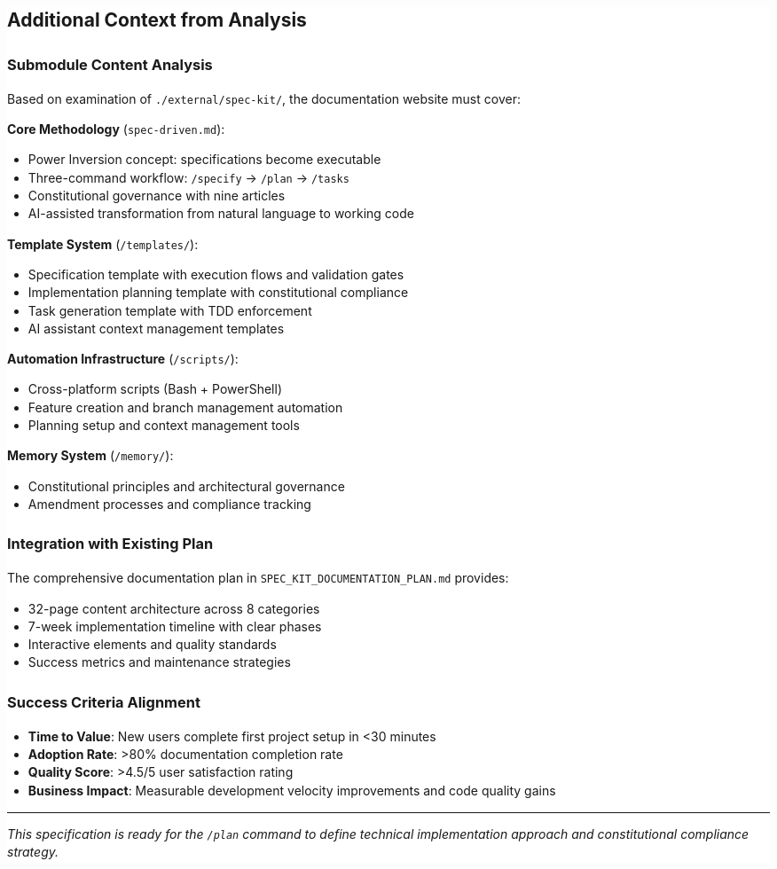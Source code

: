 
## Additional Context from Analysis

### Submodule Content Analysis
Based on examination of `./external/spec-kit/`, the documentation website must cover:

**Core Methodology** (`spec-driven.md`):
- Power Inversion concept: specifications become executable
- Three-command workflow: `/specify` → `/plan` → `/tasks`
- Constitutional governance with nine articles
- AI-assisted transformation from natural language to working code

**Template System** (`/templates/`):
- Specification template with execution flows and validation gates
- Implementation planning template with constitutional compliance
- Task generation template with TDD enforcement
- AI assistant context management templates

**Automation Infrastructure** (`/scripts/`):
- Cross-platform scripts (Bash + PowerShell)
- Feature creation and branch management automation
- Planning setup and context management tools

**Memory System** (`/memory/`):
- Constitutional principles and architectural governance
- Amendment processes and compliance tracking

### Integration with Existing Plan
The comprehensive documentation plan in `SPEC_KIT_DOCUMENTATION_PLAN.md` provides:
- 32-page content architecture across 8 categories
- 7-week implementation timeline with clear phases
- Interactive elements and quality standards
- Success metrics and maintenance strategies

### Success Criteria Alignment
- **Time to Value**: New users complete first project setup in <30 minutes
- **Adoption Rate**: >80% documentation completion rate
- **Quality Score**: >4.5/5 user satisfaction rating
- **Business Impact**: Measurable development velocity improvements and code quality gains

---

*This specification is ready for the `/plan` command to define technical implementation approach and constitutional compliance strategy.*
